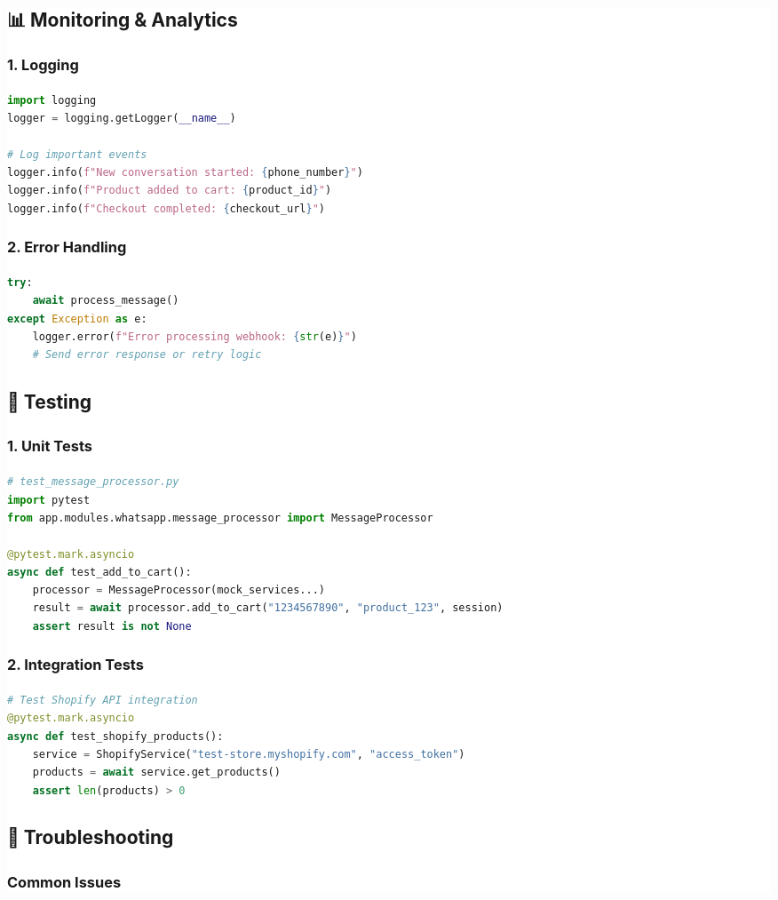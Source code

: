 ## 📊 Monitoring & Analytics

### **1. Logging**
```python
import logging
logger = logging.getLogger(__name__)

# Log important events
logger.info(f"New conversation started: {phone_number}")
logger.info(f"Product added to cart: {product_id}")
logger.info(f"Checkout completed: {checkout_url}")
```

### **2. Error Handling**
```python
try:
    await process_message()
except Exception as e:
    logger.error(f"Error processing webhook: {str(e)}")
    # Send error response or retry logic
```

## 🧪 Testing

### **1. Unit Tests**
```python
# test_message_processor.py
import pytest
from app.modules.whatsapp.message_processor import MessageProcessor

@pytest.mark.asyncio
async def test_add_to_cart():
    processor = MessageProcessor(mock_services...)
    result = await processor.add_to_cart("1234567890", "product_123", session)
    assert result is not None
```

### **2. Integration Tests**
```python
# Test Shopify API integration
@pytest.mark.asyncio
async def test_shopify_products():
    service = ShopifyService("test-store.myshopify.com", "access_token")
    products = await service.get_products()
    assert len(products) > 0
```

## 🔧 Troubleshooting

### **Common Issues**
